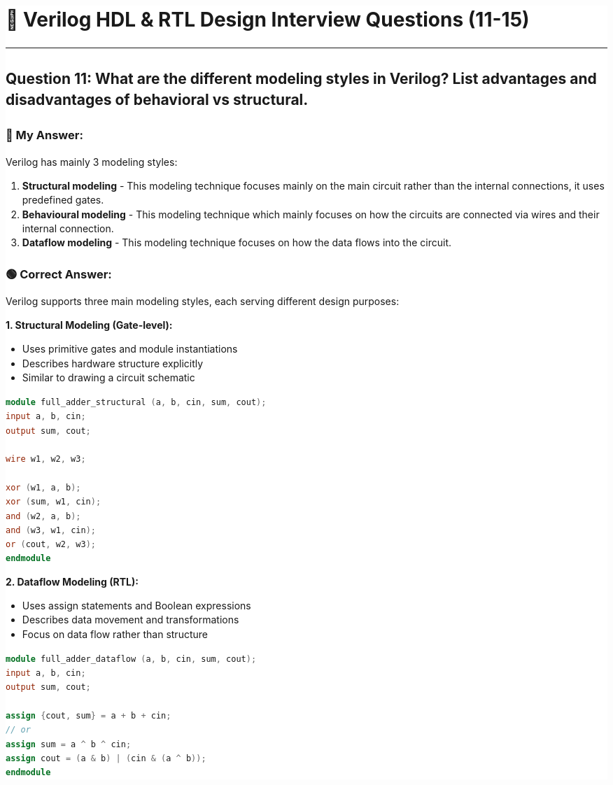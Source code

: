 # 🔷 Verilog HDL & RTL Design Interview Questions (11-15)
---

## Question 11: What are the different modeling styles in Verilog? List advantages and disadvantages of behavioral vs structural.

### 🔴 My Answer:
Verilog has mainly 3 modeling styles:
1. **Structural modeling** - This modeling technique focuses mainly on the main circuit rather than the internal connections, it uses predefined gates.
2. **Behavioural modeling** - This modeling technique which mainly focuses on how the circuits are connected via wires and their internal connection.
3. **Dataflow modeling** - This modeling technique focuses on how the data flows into the circuit.

### 🟢 Correct Answer:
Verilog supports three main modeling styles, each serving different design purposes:

**1. Structural Modeling (Gate-level):**
- Uses primitive gates and module instantiations
- Describes hardware structure explicitly
- Similar to drawing a circuit schematic

```verilog
module full_adder_structural (a, b, cin, sum, cout);
input a, b, cin;
output sum, cout;

wire w1, w2, w3;

xor (w1, a, b);
xor (sum, w1, cin);
and (w2, a, b);
and (w3, w1, cin);
or (cout, w2, w3);
endmodule
```

**2. Dataflow Modeling (RTL):**
- Uses assign statements and Boolean expressions
- Describes data movement and transformations
- Focus on data flow rather than structure

```verilog
module full_adder_dataflow (a, b, cin, sum, cout);
input a, b, cin;
output sum, cout;

assign {cout, sum} = a + b + cin;
// or
assign sum = a ^ b ^ cin;
assign cout = (a & b) | (cin & (a ^ b));
endmodule
```
